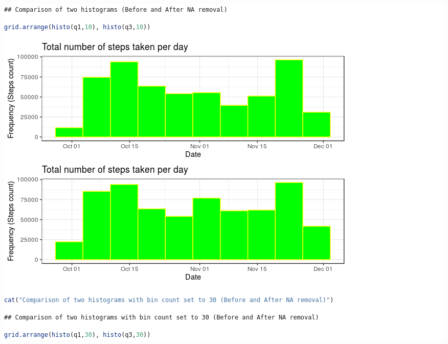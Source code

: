 ```
## Comparison of two histograms (Before and After NA removal)
```

```r
grid.arrange(histo(q1,10), histo(q3,10))
```

![](PA1_template_files/figure-html/unnamed-chunk-13-1.png)

```r
cat("Comparison of two histograms with bin count set to 30 (Before and After NA removal)")
```

```
## Comparison of two histograms with bin count set to 30 (Before and After NA removal)
```

```r
grid.arrange(histo(q1,30), histo(q3,30))
```
